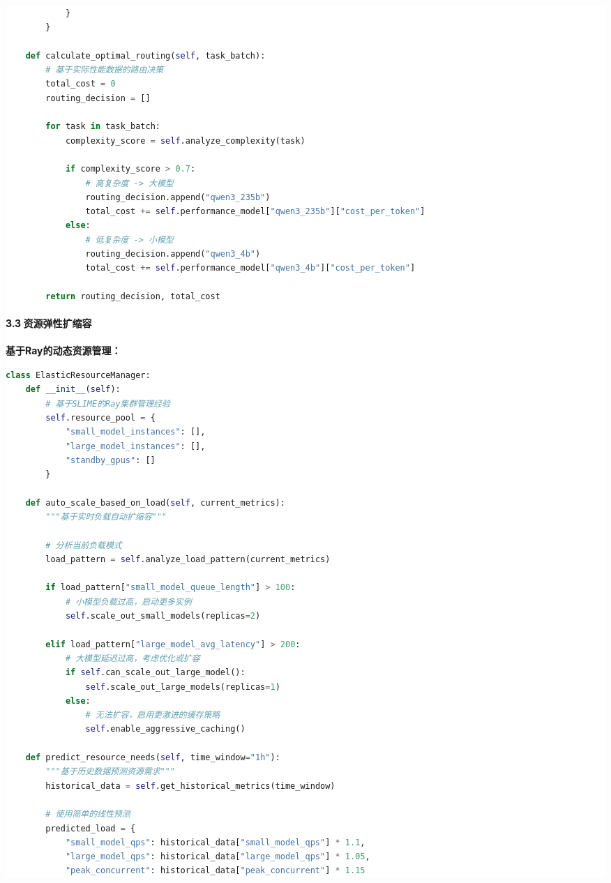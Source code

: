 ```python
            }
        }
    
    def calculate_optimal_routing(self, task_batch):
        # 基于实际性能数据的路由决策
        total_cost = 0
        routing_decision = []
        
        for task in task_batch:
            complexity_score = self.analyze_complexity(task)
            
            if complexity_score > 0.7:
                # 高复杂度 -> 大模型
                routing_decision.append("qwen3_235b")
                total_cost += self.performance_model["qwen3_235b"]["cost_per_token"]
            else:
                # 低复杂度 -> 小模型
                routing_decision.append("qwen3_4b") 
                total_cost += self.performance_model["qwen3_4b"]["cost_per_token"]
        
        return routing_decision, total_cost
```

#### 3.3 资源弹性扩缩容

**基于Ray的动态资源管理：**

```python
class ElasticResourceManager:
    def __init__(self):
        # 基于SLIME的Ray集群管理经验
        self.resource_pool = {
            "small_model_instances": [],
            "large_model_instances": [],
            "standby_gpus": []
        }
        
    def auto_scale_based_on_load(self, current_metrics):
        """基于实时负载自动扩缩容"""
        
        # 分析当前负载模式
        load_pattern = self.analyze_load_pattern(current_metrics)
        
        if load_pattern["small_model_queue_length"] > 100:
            # 小模型负载过高，启动更多实例
            self.scale_out_small_models(replicas=2)
            
        elif load_pattern["large_model_avg_latency"] > 200:
            # 大模型延迟过高，考虑优化或扩容
            if self.can_scale_out_large_model():
                self.scale_out_large_models(replicas=1)
            else:
                # 无法扩容，启用更激进的缓存策略
                self.enable_aggressive_caching()
                
    def predict_resource_needs(self, time_window="1h"):
        """基于历史数据预测资源需求"""
        historical_data = self.get_historical_metrics(time_window)
        
        # 使用简单的线性预测
        predicted_load = {
            "small_model_qps": historical_data["small_model_qps"] * 1.1,
            "large_model_qps": historical_data["large_model_qps"] * 1.05,
            "peak_concurrent": historical_data["peak_concurrent"] * 1.15
```